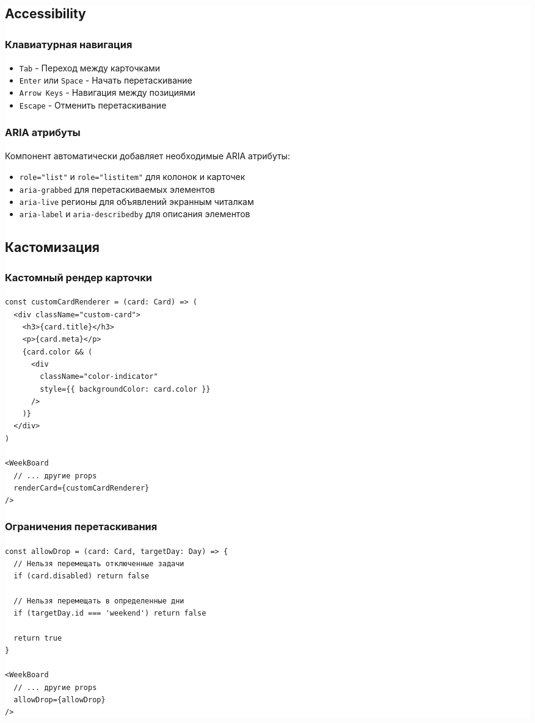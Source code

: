 ## Accessibility

### Клавиатурная навигация

- `Tab` - Переход между карточками
- `Enter` или `Space` - Начать перетаскивание
- `Arrow Keys` - Навигация между позициями
- `Escape` - Отменить перетаскивание

### ARIA атрибуты

Компонент автоматически добавляет необходимые ARIA атрибуты:

- `role="list"` и `role="listitem"` для колонок и карточек
- `aria-grabbed` для перетаскиваемых элементов
- `aria-live` регионы для объявлений экранным читалкам
- `aria-label` и `aria-describedby` для описания элементов

## Кастомизация

### Кастомный рендер карточки

```tsx
const customCardRenderer = (card: Card) => (
  <div className="custom-card">
    <h3>{card.title}</h3>
    <p>{card.meta}</p>
    {card.color && (
      <div 
        className="color-indicator"
        style={{ backgroundColor: card.color }}
      />
    )}
  </div>
)

<WeekBoard
  // ... другие props
  renderCard={customCardRenderer}
/>
```

### Ограничения перетаскивания

```tsx
const allowDrop = (card: Card, targetDay: Day) => {
  // Нельзя перемещать отключенные задачи
  if (card.disabled) return false
  
  // Нельзя перемещать в определенные дни
  if (targetDay.id === 'weekend') return false
  
  return true
}

<WeekBoard
  // ... другие props
  allowDrop={allowDrop}
/>
```
